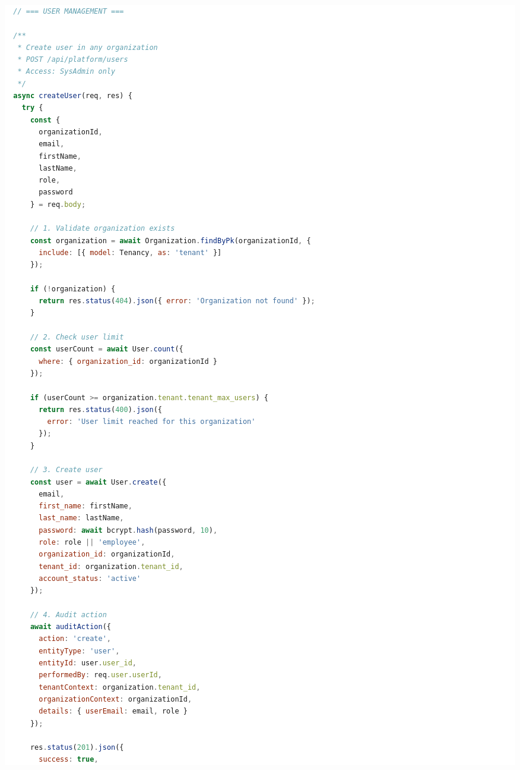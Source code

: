 ```javascript
  // === USER MANAGEMENT ===

  /**
   * Create user in any organization
   * POST /api/platform/users
   * Access: SysAdmin only
   */
  async createUser(req, res) {
    try {
      const {
        organizationId,
        email,
        firstName,
        lastName,
        role,
        password
      } = req.body;

      // 1. Validate organization exists
      const organization = await Organization.findByPk(organizationId, {
        include: [{ model: Tenancy, as: 'tenant' }]
      });

      if (!organization) {
        return res.status(404).json({ error: 'Organization not found' });
      }

      // 2. Check user limit
      const userCount = await User.count({
        where: { organization_id: organizationId }
      });

      if (userCount >= organization.tenant.tenant_max_users) {
        return res.status(400).json({
          error: 'User limit reached for this organization'
        });
      }

      // 3. Create user
      const user = await User.create({
        email,
        first_name: firstName,
        last_name: lastName,
        password: await bcrypt.hash(password, 10),
        role: role || 'employee',
        organization_id: organizationId,
        tenant_id: organization.tenant_id,
        account_status: 'active'
      });

      // 4. Audit action
      await auditAction({
        action: 'create',
        entityType: 'user',
        entityId: user.user_id,
        performedBy: req.user.userId,
        tenantContext: organization.tenant_id,
        organizationContext: organizationId,
        details: { userEmail: email, role }
      });

      res.status(201).json({
        success: true,
```